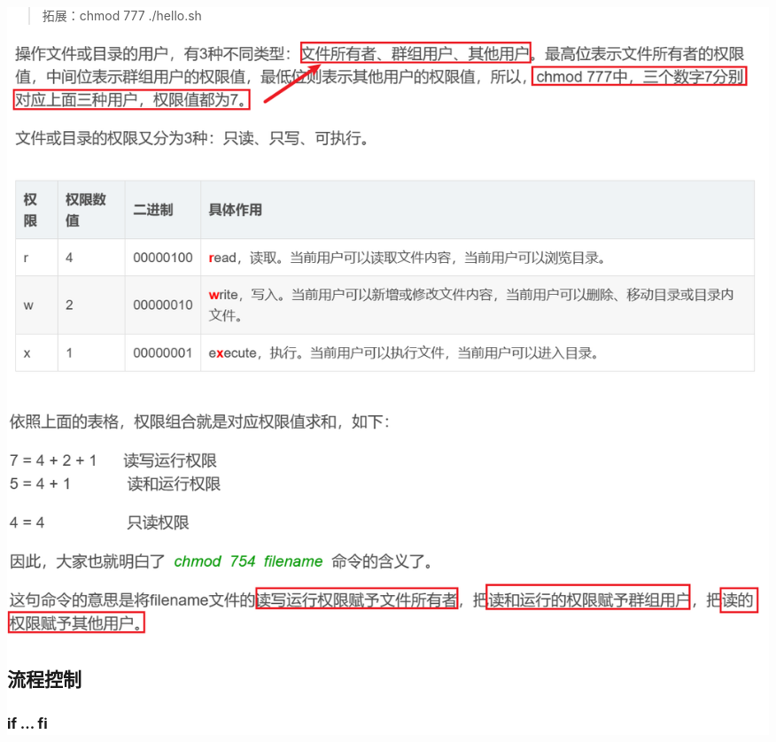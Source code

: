 

>  拓展：chmod 777 ./hello.sh

![image-20230909002351422](./4Job/image-20230909002351422.png)

![image-20230909002457032](./4Job/image-20230909002457032.png)



## 流程控制

### if  ... fi
